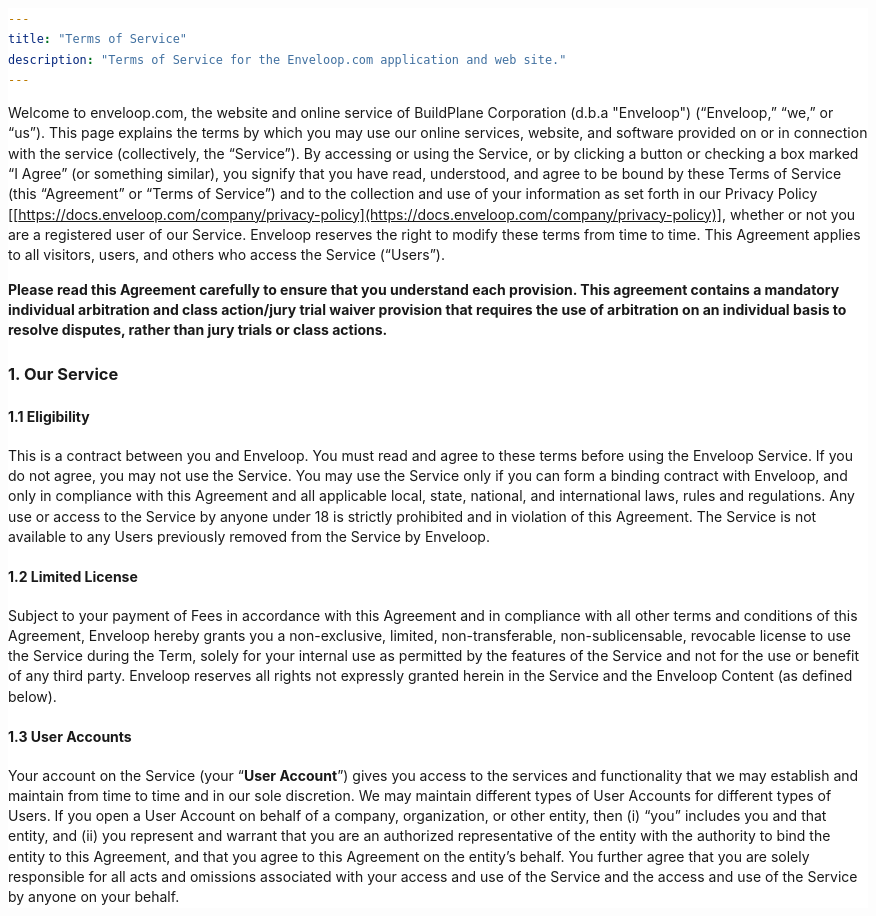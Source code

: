 ```yaml
---
title: "Terms of Service"
description: "Terms of Service for the Enveloop.com application and web site."
---
```


Welcome to enveloop.com, the website and online service of BuildPlane Corporation (d.b.a "Enveloop") (“Enveloop,” “we,” or “us”). This page explains the terms by which you may use our online services, website, and software provided on or in connection with the service (collectively, the “Service”). By accessing or using the Service, or by clicking a button or checking a box marked “I Agree” (or something similar), you signify that you have read, understood, and agree to be bound by these Terms of Service (this “Agreement” or “Terms of Service”) and to the collection and use of your information as set forth in our Privacy Policy \[[https://docs.enveloop.com/company/privacy-policy](https://docs.enveloop.com/company/privacy-policy)], whether or not you are a registered user of our Service. Enveloop reserves the right to modify these terms from time to time. This Agreement applies to all visitors, users, and others who access the Service (“Users”).&#x20;

**Please read this Agreement carefully to ensure that you understand each provision. This agreement contains a mandatory individual arbitration and class action/jury trial waiver provision that requires the use of arbitration on an individual basis to resolve disputes, rather than jury trials or class actions.**

### 1. Our Service

#### 1.1 Eligibility

This is a contract between you and Enveloop. You must read and agree to these terms before using the Enveloop Service. If you do not agree, you may not use the Service. You may use the Service only if you can form a binding contract with Enveloop, and only in compliance with this Agreement and all applicable local, state, national, and international laws, rules and regulations. Any use or access to the Service by anyone under 18 is strictly prohibited and in violation of this Agreement. The Service is not available to any Users previously removed from the Service by Enveloop.

#### 1.2 Limited License

Subject to your payment of Fees in accordance with this Agreement and in compliance with all other terms and conditions of this Agreement, Enveloop hereby grants you a non-exclusive, limited, non-transferable, non-sublicensable, revocable license to use the Service during the Term, solely for your internal use as permitted by the features of the Service and not for the use or benefit of any third party. Enveloop reserves all rights not expressly granted herein in the Service and the Enveloop Content (as defined below).

#### 1.3 User Accounts

Your account on the Service (your “**User Account**”) gives you access to the services and functionality that we may establish and maintain from time to time and in our sole discretion. We may maintain different types of User Accounts for different types of Users. If you open a User Account on behalf of a company, organization, or other entity, then (i) “you” includes you and that entity, and (ii) you represent and warrant that you are an authorized representative of the entity with the authority to bind the entity to this Agreement, and that you agree to this Agreement on the entity’s behalf. You further agree that you are solely responsible for all acts and omissions associated with your access and use of the Service and the access and use of the Service by anyone on your behalf.&#x20;
